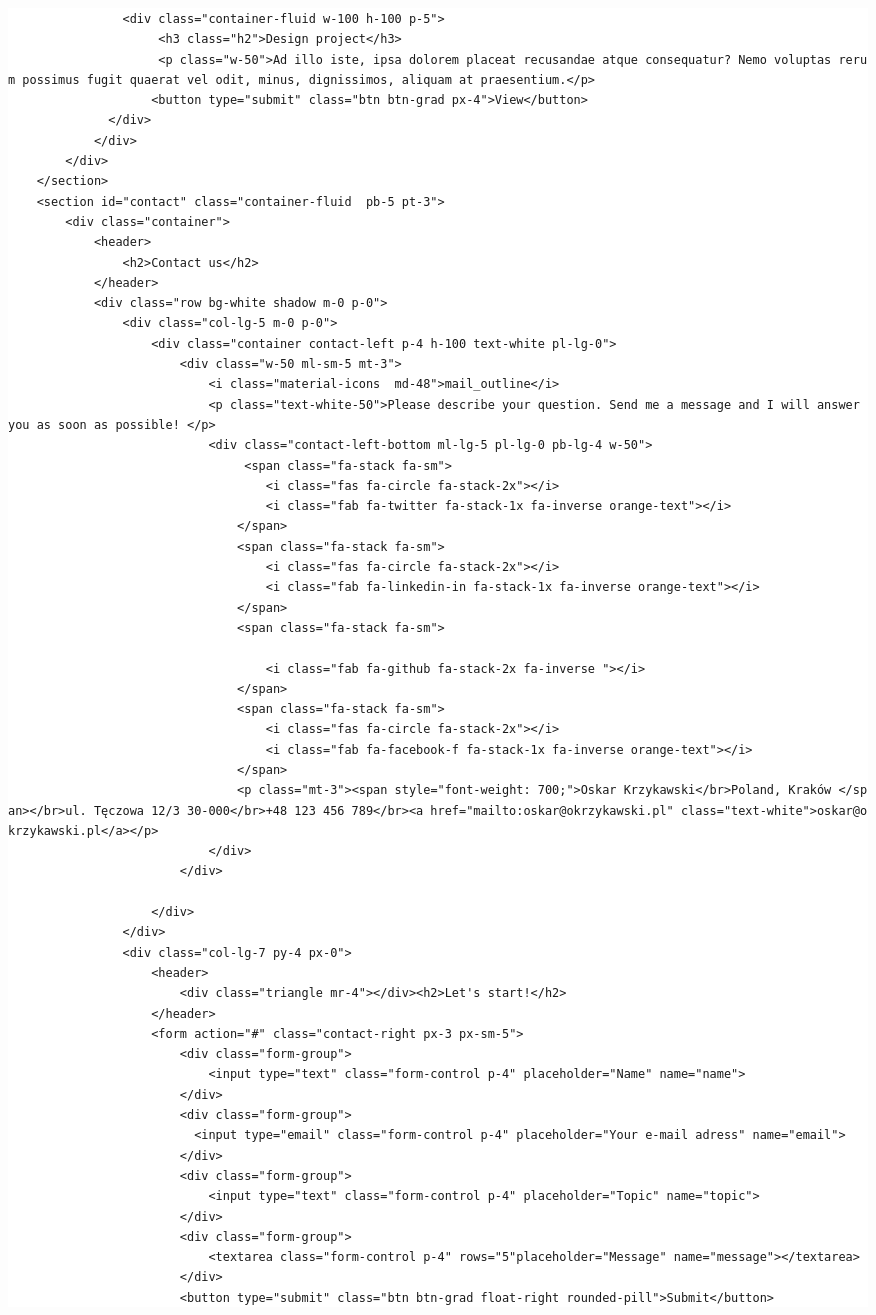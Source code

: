                     <div class="container-fluid w-100 h-100 p-5">
                         <h3 class="h2">Design project</h3>
                         <p class="w-50">Ad illo iste, ipsa dolorem placeat recusandae atque consequatur? Nemo voluptas rerum possimus fugit quaerat vel odit, minus, dignissimos, aliquam at praesentium.</p>
                        <button type="submit" class="btn btn-grad px-4">View</button>
                  </div>
                </div>
            </div>
        </section>
        <section id="contact" class="container-fluid  pb-5 pt-3">
            <div class="container">
                <header>
                    <h2>Contact us</h2>
                </header>
                <div class="row bg-white shadow m-0 p-0">
                    <div class="col-lg-5 m-0 p-0">
                        <div class="container contact-left p-4 h-100 text-white pl-lg-0">
                            <div class="w-50 ml-sm-5 mt-3">
                                <i class="material-icons  md-48">mail_outline</i>
                                <p class="text-white-50">Please describe your question. Send me a message and I will answer you as soon as possible! </p>
                                <div class="contact-left-bottom ml-lg-5 pl-lg-0 pb-lg-4 w-50">
                                     <span class="fa-stack fa-sm">
                                        <i class="fas fa-circle fa-stack-2x"></i>
                                        <i class="fab fa-twitter fa-stack-1x fa-inverse orange-text"></i>
                                    </span>
                                    <span class="fa-stack fa-sm">
                                        <i class="fas fa-circle fa-stack-2x"></i>
                                        <i class="fab fa-linkedin-in fa-stack-1x fa-inverse orange-text"></i>
                                    </span>
                                    <span class="fa-stack fa-sm">
                                        
                                        <i class="fab fa-github fa-stack-2x fa-inverse "></i>
                                    </span>
                                    <span class="fa-stack fa-sm">
                                        <i class="fas fa-circle fa-stack-2x"></i>
                                        <i class="fab fa-facebook-f fa-stack-1x fa-inverse orange-text"></i>
                                    </span>
                                    <p class="mt-3"><span style="font-weight: 700;">Oskar Krzykawski</br>Poland, Kraków </span></br>ul. Tęczowa 12/3 30-000</br>+48 123 456 789</br><a href="mailto:oskar@okrzykawski.pl" class="text-white">oskar@okrzykawski.pl</a></p>
                                </div>
                            </div>

                        </div>
                    </div>
                    <div class="col-lg-7 py-4 px-0">
                        <header>
                            <div class="triangle mr-4"></div><h2>Let's start!</h2>
                        </header>
                        <form action="#" class="contact-right px-3 px-sm-5">
                            <div class="form-group"> 
                                <input type="text" class="form-control p-4" placeholder="Name" name="name">
                            </div>
                            <div class="form-group">
                              <input type="email" class="form-control p-4" placeholder="Your e-mail adress" name="email">
                            </div>
                            <div class="form-group"> 
                                <input type="text" class="form-control p-4" placeholder="Topic" name="topic">
                            </div>
                            <div class="form-group">
                                <textarea class="form-control p-4" rows="5"placeholder="Message" name="message"></textarea>
                            </div>
                            <button type="submit" class="btn btn-grad float-right rounded-pill">Submit</button>